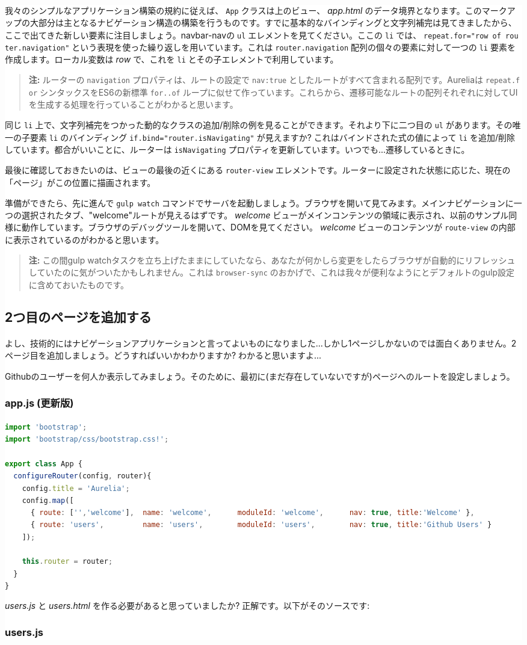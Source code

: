 ```markup
```

我々のシンプルなアプリケーション構築の規約に従えば、 `App` クラスは上のビュー、 _app.html_ のデータ境界となります。このマークアップの大部分は主となるナビゲーション構造の構築を行うものです。すでに基本的なバインディングと文字列補完は見てきましたから、ここで出てきた新しい要素に注目しましょう。navbar-navの `ul` エレメントを見てください。ここの `li` では、 `repeat.for="row of router.navigation"` という表現を使った繰り返しを用いています。これは `router.navigation` 配列の個々の要素に対して一つの `li` 要素を作成します。ローカル変数は _row_ で、これを `li` とその子エレメントで利用しています。

> **注:** ルーターの `navigation` プロパティは、ルートの設定で `nav:true` としたルートがすべて含まれる配列です。Aureliaは `repeat.for` シンタックスをES6の新標準 `for..of` ループに似せて作っています。これらから、遷移可能なルートの配列それぞれに対してUIを生成する処理を行っていることがわかると思います。

同じ `li` 上で、文字列補完をつかった動的なクラスの追加/削除の例を見ることができます。それより下に二つ目の `ul` があります。その唯一の子要素 `li` のバインディング `if.bind="router.isNavigating"` が見えますか? これはバインドされた式の値によって `li` を追加/削除しています。都合がいいことに、ルーターは `isNavigating` プロパティを更新しています。いつでも...遷移しているときに。

最後に確認しておきたいのは、ビューの最後の近くにある `router-view` エレメントです。ルーターに設定された状態に応じた、現在の「ページ」がこの位置に描画されます。

準備ができたら、先に進んで `gulp watch` コマンドでサーバを起動しましょう。ブラウザを開いて見てみます。メインナビゲーションに一つの選択されたタブ、"welcome"ルートが見えるはずです。 _welcome_ ビューがメインコンテンツの領域に表示され、以前のサンプル同様に動作しています。ブラウザのデバッグツールを開いて、DOMを見てください。 _welcome_ ビューのコンテンツが `route-view` の内部に表示されているのがわかると思います。

> **注:** この間gulp watchタスクを立ち上げたままにしていたなら、あなたが何かしら変更をしたらブラウザが自動的にリフレッシュしていたのに気がついたかもしれません。これは `browser-sync` のおかげで、これは我々が便利なようにとデフォルトのgulp設定に含めておいたものです。

## 2つ目のページを追加する

よし、技術的にはナビゲーションアプリケーションと言ってよいものになりました...しかし1ページしかないのでは面白くありません。2ページ目を追加しましょう。どうすればいいかわかりますか? わかると思いますよ...

Githubのユーザーを何人か表示してみましょう。そのために、最初に(まだ存在していないですが)ページへのルートを設定しましょう。

### app.js (更新版)

```javascript
import 'bootstrap';
import 'bootstrap/css/bootstrap.css!';

export class App {
  configureRouter(config, router){
    config.title = 'Aurelia';
    config.map([
      { route: ['','welcome'],  name: 'welcome',      moduleId: 'welcome',      nav: true, title:'Welcome' },
      { route: 'users',         name: 'users',        moduleId: 'users',        nav: true, title:'Github Users' }
    ]);

    this.router = router;
  }
}
```

_users.js_ と _users.html_ を作る必要があると思っていましたか? 正解です。以下がそのソースです:

### users.js
